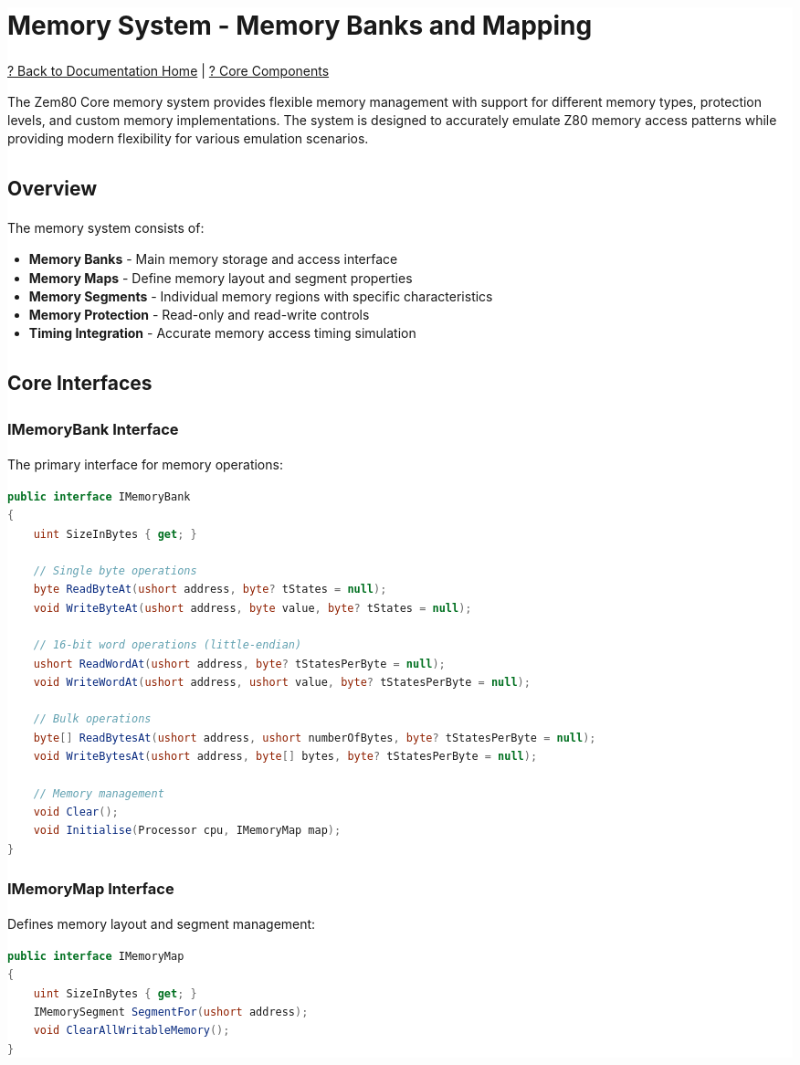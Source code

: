 # Memory System - Memory Banks and Mapping

[? Back to Documentation Home](../README.md) | [? Core Components](../README.md#core-components)

The Zem80 Core memory system provides flexible memory management with support for different memory types, protection levels, and custom memory implementations. The system is designed to accurately emulate Z80 memory access patterns while providing modern flexibility for various emulation scenarios.

## Overview

The memory system consists of:
- **Memory Banks** - Main memory storage and access interface
- **Memory Maps** - Define memory layout and segment properties
- **Memory Segments** - Individual memory regions with specific characteristics
- **Memory Protection** - Read-only and read-write controls
- **Timing Integration** - Accurate memory access timing simulation

## Core Interfaces

### IMemoryBank Interface

The primary interface for memory operations:

```csharp
public interface IMemoryBank
{
    uint SizeInBytes { get; }

    // Single byte operations
    byte ReadByteAt(ushort address, byte? tStates = null);
    void WriteByteAt(ushort address, byte value, byte? tStates = null);

    // 16-bit word operations (little-endian)
    ushort ReadWordAt(ushort address, byte? tStatesPerByte = null);
    void WriteWordAt(ushort address, ushort value, byte? tStatesPerByte = null);

    // Bulk operations
    byte[] ReadBytesAt(ushort address, ushort numberOfBytes, byte? tStatesPerByte = null);
    void WriteBytesAt(ushort address, byte[] bytes, byte? tStatesPerByte = null);

    // Memory management
    void Clear();
    void Initialise(Processor cpu, IMemoryMap map);
}
```

### IMemoryMap Interface

Defines memory layout and segment management:

```csharp
public interface IMemoryMap
{
    uint SizeInBytes { get; }
    IMemorySegment SegmentFor(ushort address);
    void ClearAllWritableMemory();
}
```
